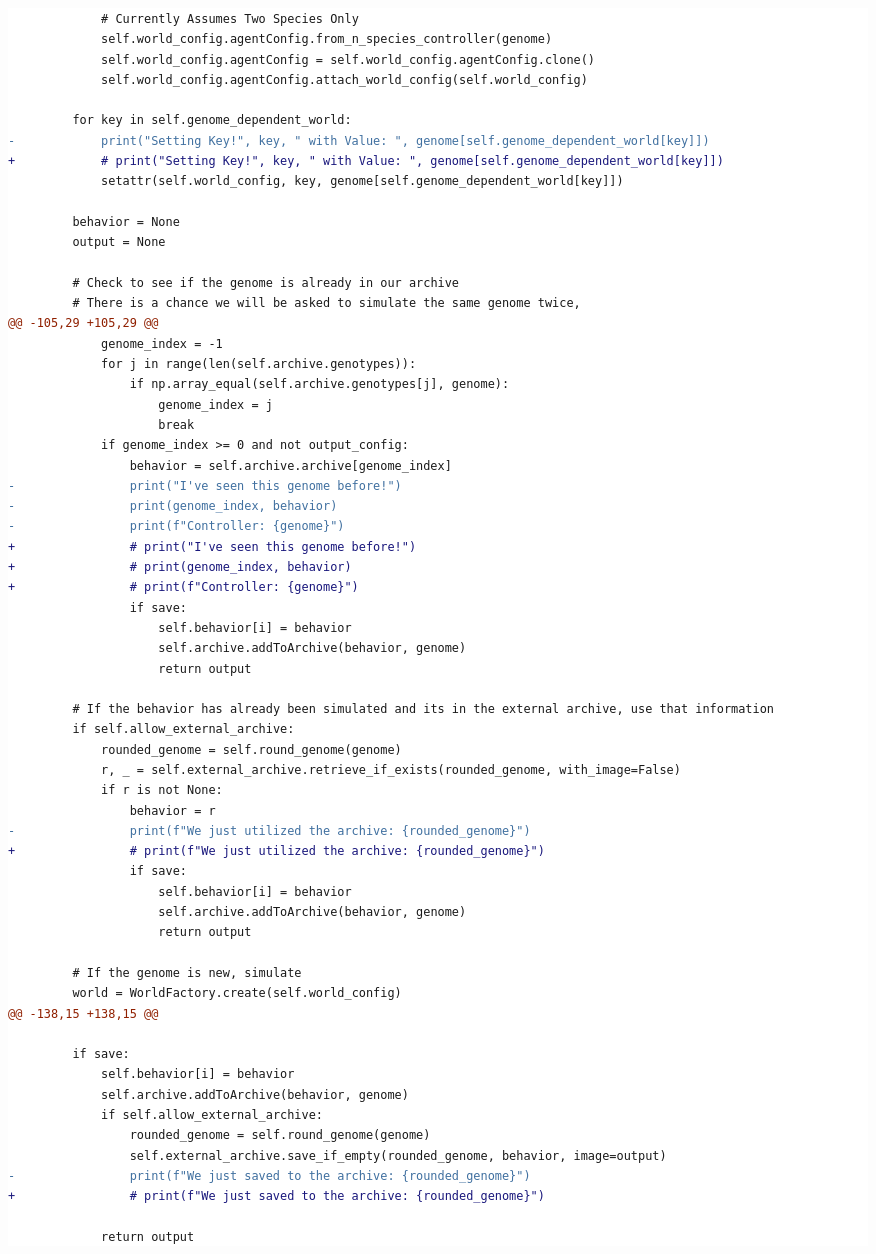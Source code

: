 ```diff
             # Currently Assumes Two Species Only
             self.world_config.agentConfig.from_n_species_controller(genome)
             self.world_config.agentConfig = self.world_config.agentConfig.clone()
             self.world_config.agentConfig.attach_world_config(self.world_config)
 
         for key in self.genome_dependent_world:
-            print("Setting Key!", key, " with Value: ", genome[self.genome_dependent_world[key]])
+            # print("Setting Key!", key, " with Value: ", genome[self.genome_dependent_world[key]])
             setattr(self.world_config, key, genome[self.genome_dependent_world[key]])
 
         behavior = None
         output = None
 
         # Check to see if the genome is already in our archive
         # There is a chance we will be asked to simulate the same genome twice,
@@ -105,29 +105,29 @@
             genome_index = -1
             for j in range(len(self.archive.genotypes)):
                 if np.array_equal(self.archive.genotypes[j], genome):
                     genome_index = j
                     break
             if genome_index >= 0 and not output_config:
                 behavior = self.archive.archive[genome_index]
-                print("I've seen this genome before!")
-                print(genome_index, behavior)
-                print(f"Controller: {genome}")
+                # print("I've seen this genome before!")
+                # print(genome_index, behavior)
+                # print(f"Controller: {genome}")
                 if save:
                     self.behavior[i] = behavior
                     self.archive.addToArchive(behavior, genome)
                     return output
 
         # If the behavior has already been simulated and its in the external archive, use that information
         if self.allow_external_archive:
             rounded_genome = self.round_genome(genome)
             r, _ = self.external_archive.retrieve_if_exists(rounded_genome, with_image=False)
             if r is not None:
                 behavior = r
-                print(f"We just utilized the archive: {rounded_genome}")
+                # print(f"We just utilized the archive: {rounded_genome}")
                 if save:
                     self.behavior[i] = behavior
                     self.archive.addToArchive(behavior, genome)
                     return output
 
         # If the genome is new, simulate
         world = WorldFactory.create(self.world_config)
@@ -138,15 +138,15 @@
 
         if save:
             self.behavior[i] = behavior
             self.archive.addToArchive(behavior, genome)
             if self.allow_external_archive:
                 rounded_genome = self.round_genome(genome)
                 self.external_archive.save_if_empty(rounded_genome, behavior, image=output)
-                print(f"We just saved to the archive: {rounded_genome}")
+                # print(f"We just saved to the archive: {rounded_genome}")
 
             return output
```